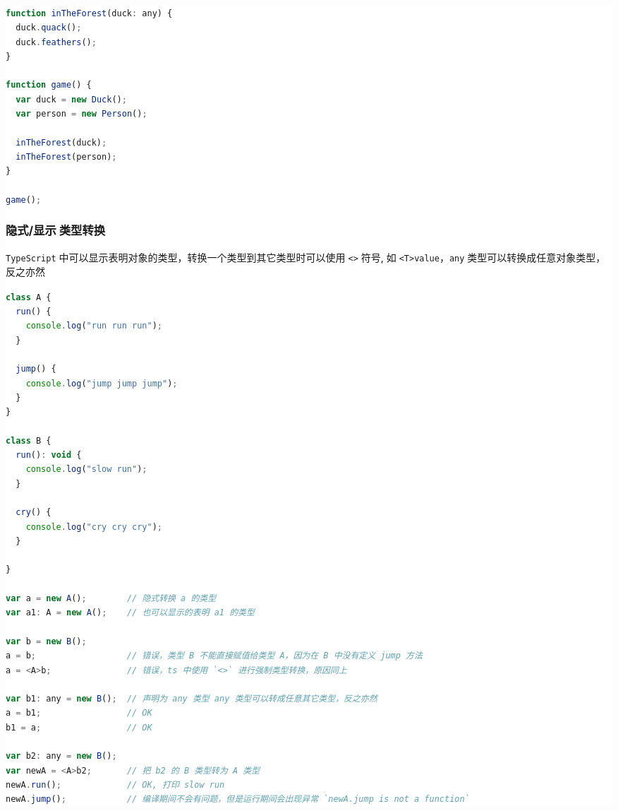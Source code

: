 ```js
function inTheForest(duck: any) {
  duck.quack();
  duck.feathers();
}

function game() {
  var duck = new Duck();
  var person = new Person();

  inTheForest(duck);
  inTheForest(person);
}

game();
```


### 隐式/显示 类型转换

`TypeScript` 中可以显示表明对象的类型，转换一个类型到其它类型时可以使用 `<>` 符号, 如 `<T>value`，`any` 类型可以转换成任意对象类型，反之亦然

```js
class A {
  run() {
    console.log("run run run");
  }

  jump() {
    console.log("jump jump jump");
  }
}

class B {
  run(): void {
    console.log("slow run");
  }

  cry() {
    console.log("cry cry cry");
  }

}

var a = new A();        // 隐式转换 a 的类型
var a1: A = new A();    // 也可以显示的表明 a1 的类型

var b = new B();
a = b;                  // 错误，类型 B 不能直接赋值给类型 A，因为在 B 中没有定义 jump 方法
a = <A>b;               // 错误，ts 中使用 `<>` 进行强制类型转换，原因同上

var b1: any = new B();  // 声明为 any 类型 any 类型可以转成任意其它类型，反之亦然
a = b1;                 // OK
b1 = a;                 // OK

var b2: any = new B();
var newA = <A>b2;       // 把 b2 的 B 类型转为 A 类型
newA.run();             // OK, 打印 slow run
newA.jump();            // 编译期间不会有问题，但是运行期间会出现异常 `newA.jump is not a function`
```
